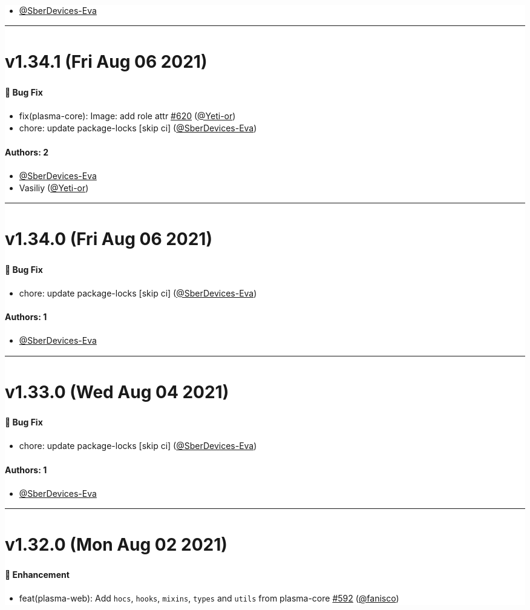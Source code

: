 -   [@SberDevices-Eva](https://github.com/SberDevices-Eva)

---

# v1.34.1 (Fri Aug 06 2021)

#### 🐛 Bug Fix

-   fix(plasma-core): Image: add role attr [#620](https://github.com/sberdevices/plasma/pull/620) ([@Yeti-or](https://github.com/Yeti-or))
-   chore: update package-locks \[skip ci\] ([@SberDevices-Eva](https://github.com/SberDevices-Eva))

#### Authors: 2

-   [@SberDevices-Eva](https://github.com/SberDevices-Eva)
-   Vasiliy ([@Yeti-or](https://github.com/Yeti-or))

---

# v1.34.0 (Fri Aug 06 2021)

#### 🐛 Bug Fix

-   chore: update package-locks \[skip ci\] ([@SberDevices-Eva](https://github.com/SberDevices-Eva))

#### Authors: 1

-   [@SberDevices-Eva](https://github.com/SberDevices-Eva)

---

# v1.33.0 (Wed Aug 04 2021)

#### 🐛 Bug Fix

-   chore: update package-locks \[skip ci\] ([@SberDevices-Eva](https://github.com/SberDevices-Eva))

#### Authors: 1

-   [@SberDevices-Eva](https://github.com/SberDevices-Eva)

---

# v1.32.0 (Mon Aug 02 2021)

#### 🚀 Enhancement

-   feat(plasma-web): Add `hocs`, `hooks`, `mixins`, `types` and `utils` from plasma-core [#592](https://github.com/sberdevices/plasma/pull/592) ([@fanisco](https://github.com/fanisco))

